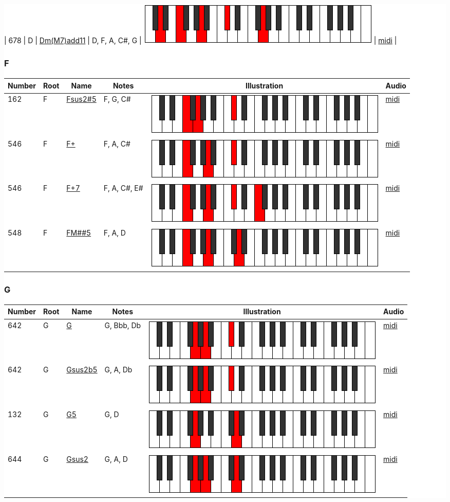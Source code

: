 | 678 | D | [Dm(M7)add11](ChordDNaturalMinorMajorSeventhAddEleventh.md) | D, F, A, C#, G | ![Dm(M7)add11](ChordDNaturalMinorMajorSeventhAddEleventhRootPosition.png) | [midi](ChordDNaturalMinorMajorSeventhAddEleventhRootPosition.mid) |

### F

| Number | Root | Name | Notes | Illustration | Audio |
|--------|------|------|-------|--------------|-------|
| 162 | F | [Fsus2#5](ChordFNaturalSuspendedSecondSharpFifth.md) | F, G, C# | ![Fsus2#5](ChordFNaturalSuspendedSecondSharpFifthRootPosition.png) | [midi](ChordFNaturalSuspendedSecondSharpFifthRootPosition.mid) |
| 546 | F | [F+](ChordFNaturalAugmented.md) | F, A, C# | ![F+](ChordFNaturalAugmentedRootPosition.png) | [midi](ChordFNaturalAugmentedRootPosition.mid) |
| 546 | F | [F+7](ChordFNaturalAugmentedAugmentedSeventh.md) | F, A, C#, E# | ![F+7](ChordFNaturalAugmentedAugmentedSeventhRootPosition.png) | [midi](ChordFNaturalAugmentedAugmentedSeventhRootPosition.mid) |
| 548 | F | [FM##5](ChordFNaturalMajorDoubleSharpFifth.md) | F, A, D | ![FM##5](ChordFNaturalMajorDoubleSharpFifthRootPosition.png) | [midi](ChordFNaturalMajorDoubleSharpFifthRootPosition.mid) |

### G

| Number | Root | Name | Notes | Illustration | Audio |
|--------|------|------|-------|--------------|-------|
| 642 | G | [G](ChordGNaturalDiminishedFlatThird.md) | G, Bbb, Db | ![G](ChordGNaturalDiminishedFlatThirdRootPosition.png) | [midi](ChordGNaturalDiminishedFlatThirdRootPosition.mid) |
| 642 | G | [Gsus2b5](ChordGNaturalSuspendedSecondFlatFifth.md) | G, A, Db | ![Gsus2b5](ChordGNaturalSuspendedSecondFlatFifthRootPosition.png) | [midi](ChordGNaturalSuspendedSecondFlatFifthRootPosition.mid) |
| 132 | G | [G5](ChordGNaturalPowerChord.md) | G, D | ![G5](ChordGNaturalPowerChordRootPosition.png) | [midi](ChordGNaturalPowerChordRootPosition.mid) |
| 644 | G | [Gsus2](ChordGNaturalSuspendedSecond.md) | G, A, D | ![Gsus2](ChordGNaturalSuspendedSecondRootPosition.png) | [midi](ChordGNaturalSuspendedSecondRootPosition.mid) |